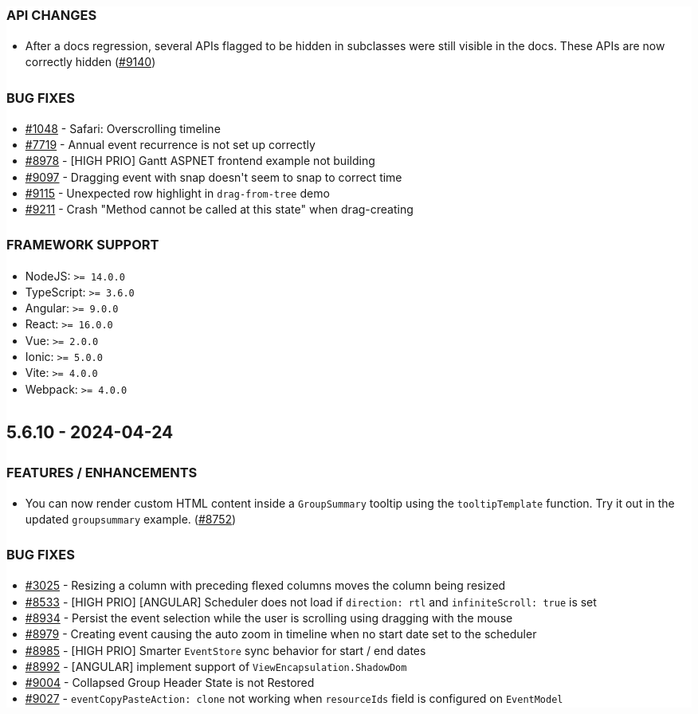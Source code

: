 ### API CHANGES

* After a docs regression, several APIs flagged to be hidden in subclasses were still visible in the docs. These APIs
  are now correctly hidden ([#9140](https://github.com/bryntum/support/issues/9140))

### BUG FIXES

* [#1048](https://github.com/bryntum/support/issues/1048) - Safari: Overscrolling timeline
* [#7719](https://github.com/bryntum/support/issues/7719) - Annual event recurrence is not set up correctly
* [#8978](https://github.com/bryntum/support/issues/8978) - [HIGH PRIO] Gantt ASPNET frontend example not building
* [#9097](https://github.com/bryntum/support/issues/9097) - Dragging event with snap doesn't seem to snap to correct time
* [#9115](https://github.com/bryntum/support/issues/9115) - Unexpected row highlight in `drag-from-tree` demo
* [#9211](https://github.com/bryntum/support/issues/9211) - Crash "Method cannot be called at this state" when drag-creating

### FRAMEWORK SUPPORT

* NodeJS: `>= 14.0.0`
* TypeScript: `>= 3.6.0`
* Angular: `>= 9.0.0`
* React: `>= 16.0.0`
* Vue: `>= 2.0.0`
* Ionic: `>= 5.0.0`
* Vite: `>= 4.0.0`
* Webpack: `>= 4.0.0`

## 5.6.10 - 2024-04-24

### FEATURES / ENHANCEMENTS

* You can now render custom HTML content inside a `GroupSummary` tooltip using the `tooltipTemplate` function. Try it
  out in the updated `groupsummary` example. ([#8752](https://github.com/bryntum/support/issues/8752))

### BUG FIXES

* [#3025](https://github.com/bryntum/support/issues/3025) - Resizing a column with preceding flexed columns moves the column being resized
* [#8533](https://github.com/bryntum/support/issues/8533) - [HIGH PRIO] [ANGULAR] Scheduler does not load if `direction: rtl` and `infiniteScroll: true` is set
* [#8934](https://github.com/bryntum/support/issues/8934) - Persist the event selection while the user is scrolling using dragging with the mouse
* [#8979](https://github.com/bryntum/support/issues/8979) - Creating event causing the auto zoom in timeline when no start date set to the scheduler
* [#8985](https://github.com/bryntum/support/issues/8985) - [HIGH PRIO] Smarter `EventStore` sync behavior for start / end dates
* [#8992](https://github.com/bryntum/support/issues/8992) - [ANGULAR] implement support of `ViewEncapsulation.ShadowDom`
* [#9004](https://github.com/bryntum/support/issues/9004) - Collapsed Group Header State is not Restored
* [#9027](https://github.com/bryntum/support/issues/9027) - `eventCopyPasteAction: clone` not working when `resourceIds` field is configured on `EventModel`
